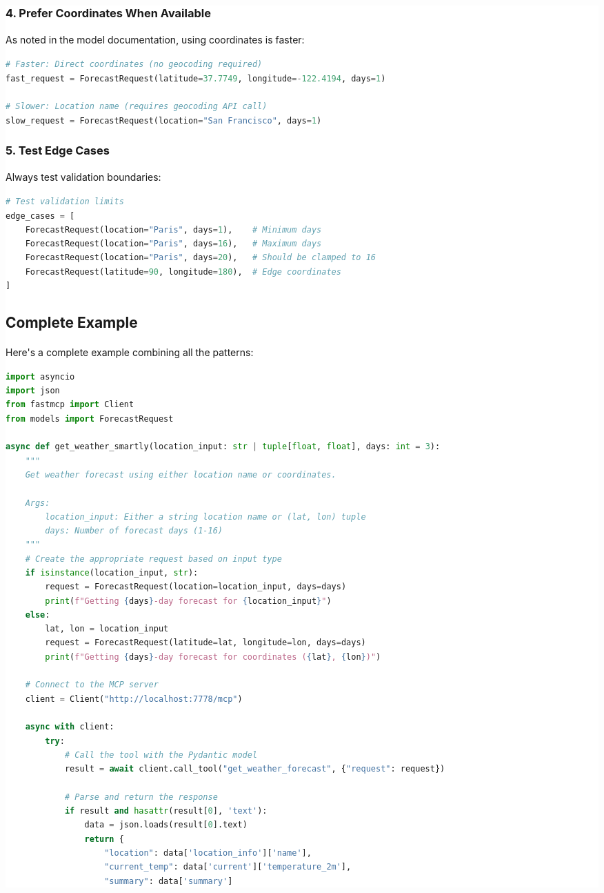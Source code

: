 ### 4. Prefer Coordinates When Available
As noted in the model documentation, using coordinates is faster:
```python
# Faster: Direct coordinates (no geocoding required)
fast_request = ForecastRequest(latitude=37.7749, longitude=-122.4194, days=1)

# Slower: Location name (requires geocoding API call)
slow_request = ForecastRequest(location="San Francisco", days=1)
```

### 5. Test Edge Cases
Always test validation boundaries:
```python
# Test validation limits
edge_cases = [
    ForecastRequest(location="Paris", days=1),    # Minimum days
    ForecastRequest(location="Paris", days=16),   # Maximum days
    ForecastRequest(location="Paris", days=20),   # Should be clamped to 16
    ForecastRequest(latitude=90, longitude=180),  # Edge coordinates
]
```

## Complete Example

Here's a complete example combining all the patterns:

```python
import asyncio
import json
from fastmcp import Client
from models import ForecastRequest

async def get_weather_smartly(location_input: str | tuple[float, float], days: int = 3):
    """
    Get weather forecast using either location name or coordinates.
    
    Args:
        location_input: Either a string location name or (lat, lon) tuple
        days: Number of forecast days (1-16)
    """
    # Create the appropriate request based on input type
    if isinstance(location_input, str):
        request = ForecastRequest(location=location_input, days=days)
        print(f"Getting {days}-day forecast for {location_input}")
    else:
        lat, lon = location_input
        request = ForecastRequest(latitude=lat, longitude=lon, days=days)
        print(f"Getting {days}-day forecast for coordinates ({lat}, {lon})")
    
    # Connect to the MCP server
    client = Client("http://localhost:7778/mcp")
    
    async with client:
        try:
            # Call the tool with the Pydantic model
            result = await client.call_tool("get_weather_forecast", {"request": request})
            
            # Parse and return the response
            if result and hasattr(result[0], 'text'):
                data = json.loads(result[0].text)
                return {
                    "location": data['location_info']['name'],
                    "current_temp": data['current']['temperature_2m'],
                    "summary": data['summary']
```